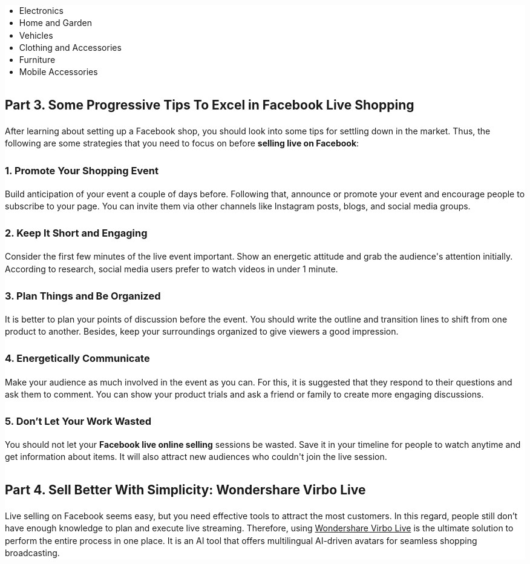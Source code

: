 * Electronics
* Home and Garden
* Vehicles
* Clothing and Accessories
* Furniture
* Mobile Accessories

## Part 3\. Some Progressive Tips To Excel in Facebook Live Shopping

After learning about setting up a Facebook shop, you should look into some tips for settling down in the market. Thus, the following are some strategies that you need to focus on before **selling live on Facebook**:

### 1\. Promote Your Shopping Event

Build anticipation of your event a couple of days before. Following that, announce or promote your event and encourage people to subscribe to your page. You can invite them via other channels like Instagram posts, blogs, and social media groups.

### 2\. Keep It Short and Engaging

Consider the first few minutes of the live event important. Show an energetic attitude and grab the audience's attention initially. According to research, social media users prefer to watch videos in under 1 minute.

### 3\. Plan Things and Be Organized

It is better to plan your points of discussion before the event. You should write the outline and transition lines to shift from one product to another. Besides, keep your surroundings organized to give viewers a good impression.

### 4\. Energetically Communicate

Make your audience as much involved in the event as you can. For this, it is suggested that they respond to their questions and ask them to comment. You can show your product trials and ask a friend or family to create more engaging discussions.

### 5\. Don’t Let Your Work Wasted

You should not let your **Facebook live online selling** sessions be wasted. Save it in your timeline for people to watch anytime and get information about items. It will also attract new audiences who couldn't join the live session.

## Part 4\. Sell Better With Simplicity: Wondershare Virbo Live

Live selling on Facebook seems easy, but you need effective tools to attract the most customers. In this regard, people still don’t have enough knowledge to plan and execute live streaming. Therefore, using [Wondershare Virbo Live](https://virbo.wondershare.com/virbo-live.html) is the ultimate solution to perform the entire process in one place. It is an AI tool that offers multilingual AI-driven avatars for seamless shopping broadcasting.
